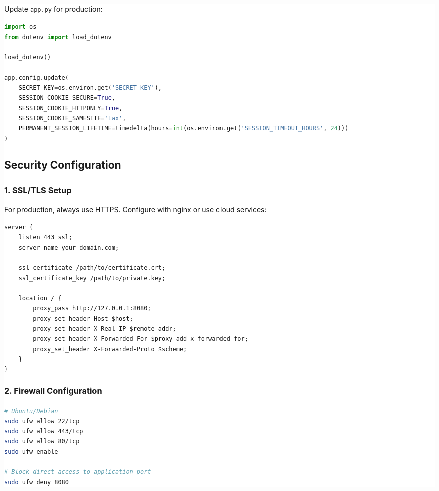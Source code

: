 Update `app.py` for production:

```python
import os
from dotenv import load_dotenv

load_dotenv()

app.config.update(
    SECRET_KEY=os.environ.get('SECRET_KEY'),
    SESSION_COOKIE_SECURE=True,
    SESSION_COOKIE_HTTPONLY=True,
    SESSION_COOKIE_SAMESITE='Lax',
    PERMANENT_SESSION_LIFETIME=timedelta(hours=int(os.environ.get('SESSION_TIMEOUT_HOURS', 24)))
)
```

## Security Configuration

### 1. SSL/TLS Setup

For production, always use HTTPS. Configure with nginx or use cloud services:

```nginx
server {
    listen 443 ssl;
    server_name your-domain.com;
    
    ssl_certificate /path/to/certificate.crt;
    ssl_certificate_key /path/to/private.key;
    
    location / {
        proxy_pass http://127.0.0.1:8080;
        proxy_set_header Host $host;
        proxy_set_header X-Real-IP $remote_addr;
        proxy_set_header X-Forwarded-For $proxy_add_x_forwarded_for;
        proxy_set_header X-Forwarded-Proto $scheme;
    }
}
```

### 2. Firewall Configuration

```bash
# Ubuntu/Debian
sudo ufw allow 22/tcp
sudo ufw allow 443/tcp
sudo ufw allow 80/tcp
sudo ufw enable

# Block direct access to application port
sudo ufw deny 8080
```
